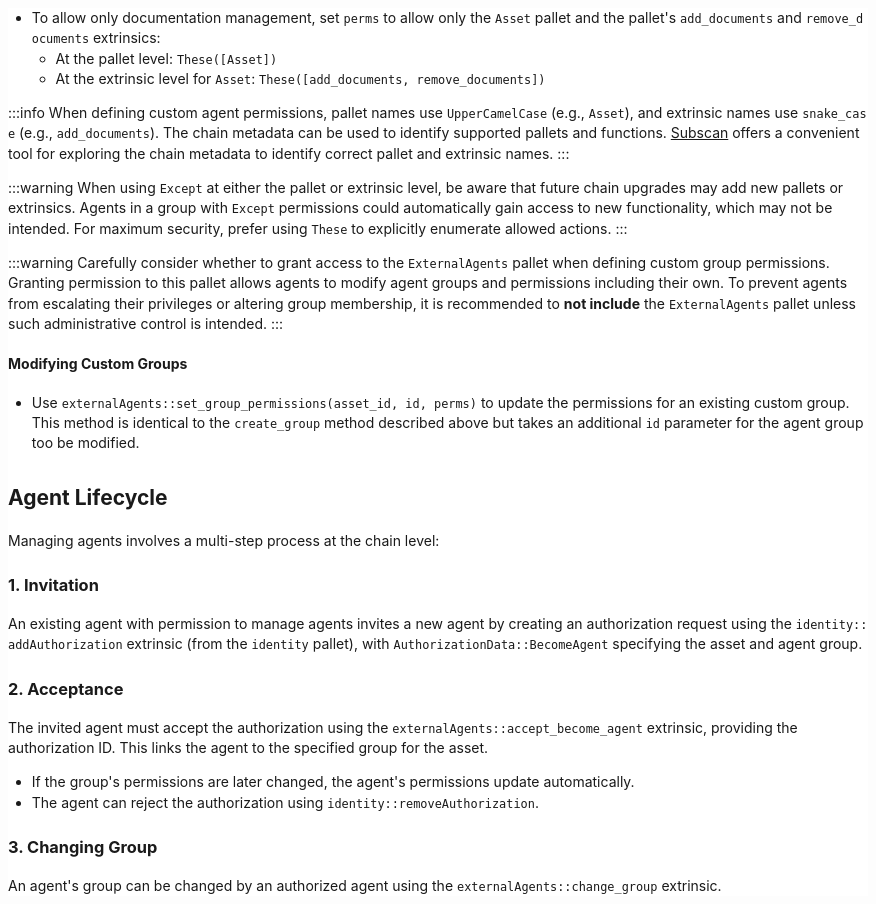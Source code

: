 - To allow only documentation management, set `perms` to allow only the `Asset` pallet and the pallet's `add_documents` and `remove_documents` extrinsics:
  - At the pallet level: `These([Asset])`
  - At the extrinsic level for `Asset`: `These([add_documents, remove_documents])`

:::info
When defining custom agent permissions, pallet names use `UpperCamelCase` (e.g., `Asset`), and extrinsic names use `snake_case` (e.g., `add_documents`). The chain metadata can be used to identify supported pallets and functions. [Subscan](https://polymesh.subscan.io/runtime) offers a convenient tool for exploring the chain metadata to identify correct pallet and extrinsic names.
:::

:::warning
When using `Except` at either the pallet or extrinsic level, be aware that future chain upgrades may add new pallets or extrinsics. Agents in a group with `Except` permissions could automatically gain access to new functionality, which may not be intended. For maximum security, prefer using `These` to explicitly enumerate allowed actions.
:::

:::warning
Carefully consider whether to grant access to the `ExternalAgents` pallet when defining custom group permissions. Granting permission to this pallet allows agents to modify agent groups and permissions including their own. To prevent agents from escalating their privileges or altering group membership, it is recommended to **not include** the `ExternalAgents` pallet unless such administrative control is intended.
:::

#### Modifying Custom Groups

- Use `externalAgents::set_group_permissions(asset_id, id, perms)` to update the permissions for an existing custom group. This method is identical to the `create_group` method described above but takes an additional `id` parameter for the agent group too be modified.

## Agent Lifecycle

Managing agents involves a multi-step process at the chain level:

### 1. Invitation

An existing agent with permission to manage agents invites a new agent by creating an authorization request using the `identity::addAuthorization` extrinsic (from the `identity` pallet), with `AuthorizationData::BecomeAgent` specifying the asset and agent group.

### 2. Acceptance

The invited agent must accept the authorization using the `externalAgents::accept_become_agent` extrinsic, providing the authorization ID. This links the agent to the specified group for the asset.

- If the group's permissions are later changed, the agent's permissions update automatically.
- The agent can reject the authorization using `identity::removeAuthorization`.

### 3. Changing Group

An agent's group can be changed by an authorized agent using the `externalAgents::change_group` extrinsic.
